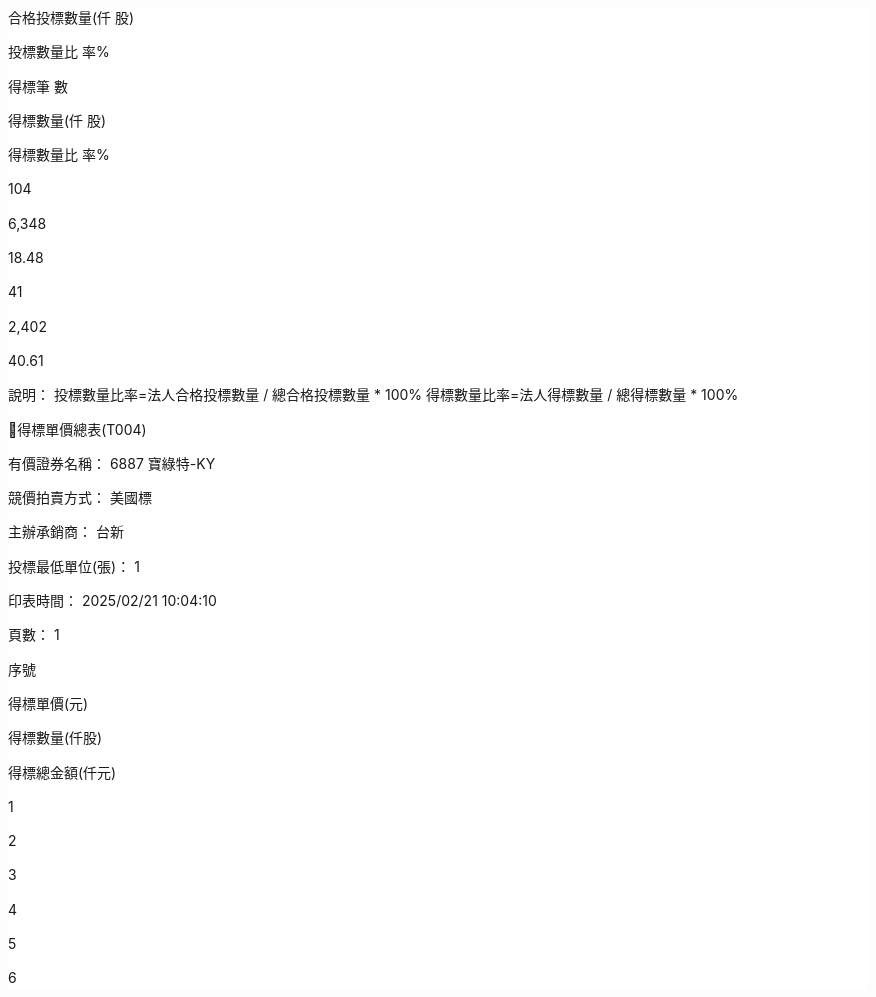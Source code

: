 合格投標數量(仟
股)

投標數量比
率%

得標筆
數

得標數量(仟
股)

得標數量比
率%

104

6,348

18.48

41

2,402

40.61

說明：
投標數量比率=法⼈合格投標數量 / 總合格投標數量 * 100%
得標數量比率=法⼈得標數量 / 總得標數量 * 100%

得標單價總表(T004)

有價證券名稱： 6887 寶綠特-KY

競價拍賣⽅式： 美國標

主辦承銷商： 台新

投標最低單位(張)： 1

印表時間： 2025/02/21 10:04:10

⾴數： 1

序號

得標單價(元)

得標數量(仟股)

得標總⾦額(仟元)

1

2

3

4

5

6
